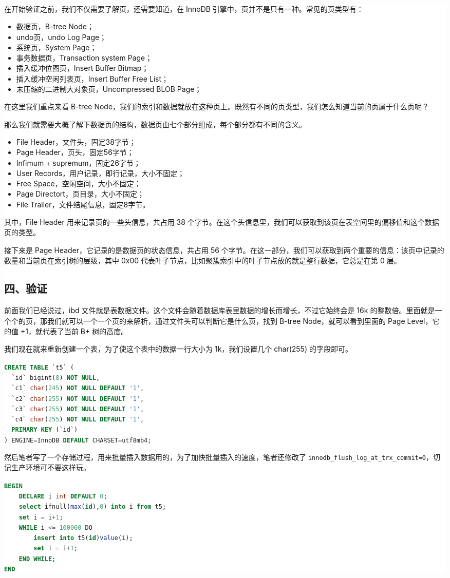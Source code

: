在开始验证之前，我们不仅需要了解页，还需要知道，在 InnoDB 引擎中，页并不是只有一种。常见的页类型有：

- 数据页，B-tree Node；
- undo页，undo Log Page；
- 系统页，System Page；
- 事务数据页，Transaction system Page；
- 插入缓冲位图页，Insert Buffer Bitmap；
- 插入缓冲空闲列表页，Insert Buffer Free List；
- 未压缩的二进制大对象页，Uncompressed BLOB Page；

在这里我们重点来看 B-tree Node，我们的索引和数据就放在这种页上。既然有不同的页类型，我们怎么知道当前的页属于什么页呢？

那么我们就需要大概了解下数据页的结构，数据页由七个部分组成，每个部分都有不同的含义。

- File Header，文件头，固定38字节；
- Page Header，页头，固定56字节；
- Infimum + supremum，固定26字节；
- User Records，用户记录，即行记录，大小不固定；
- Free Space，空闲空间，大小不固定；
- Page Directort，页目录，大小不固定；
- File Trailer，文件结尾信息，固定8字节。

其中，File Header 用来记录页的一些头信息，共占用 38 个字节。在这个头信息里，我们可以获取到该页在表空间里的偏移值和这个数据页的类型。

接下来是 Page Header，它记录的是数据页的状态信息，共占用 56 个字节。在这一部分，我们可以获取到两个重要的信息：该页中记录的数量和当前页在索引树的层级，其中 0x00 代表叶子节点，比如聚簇索引中的叶子节点放的就是整行数据，它总是在第 0 层。

## 四、验证

前面我们已经说过，ibd 文件就是表数据文件。这个文件会随着数据库表里数据的增长而增长，不过它始终会是 16k 的整数倍。里面就是一个个的页，那我们就可以一个一个页的来解析，通过文件头可以判断它是什么页，找到 B-tree Node，就可以看到里面的 Page Level，它的值 +1，就代表了当前 B+ 树的高度。

我们现在就来重新创建一个表，为了使这个表中的数据一行大小为 1k，我们设置几个 char(255) 的字段即可。

```sql
CREATE TABLE `t5` (
  `id` bigint(8) NOT NULL,
  `c1` char(245) NOT NULL DEFAULT '1',
  `c2` char(255) NOT NULL DEFAULT '1',
  `c3` char(255) NOT NULL DEFAULT '1',
  `c4` char(255) NOT NULL DEFAULT '1',
  PRIMARY KEY (`id`)
) ENGINE=InnoDB DEFAULT CHARSET=utf8mb4;
```

然后笔者写了一个存储过程，用来批量插入数据用的，为了加快批量插入的速度，笔者还修改了 `innodb_flush_log_at_trx_commit=0`，切记生产环境可不要这样玩。

```sql
BEGIN
    DECLARE i int DEFAULT 0;
    select ifnull(max(id),0) into i from t5;
    set i = i+1;
    WHILE i <= 100000 DO
        insert into t5(id)value(i);
        set i = i+1;
    END WHILE;
END
```
